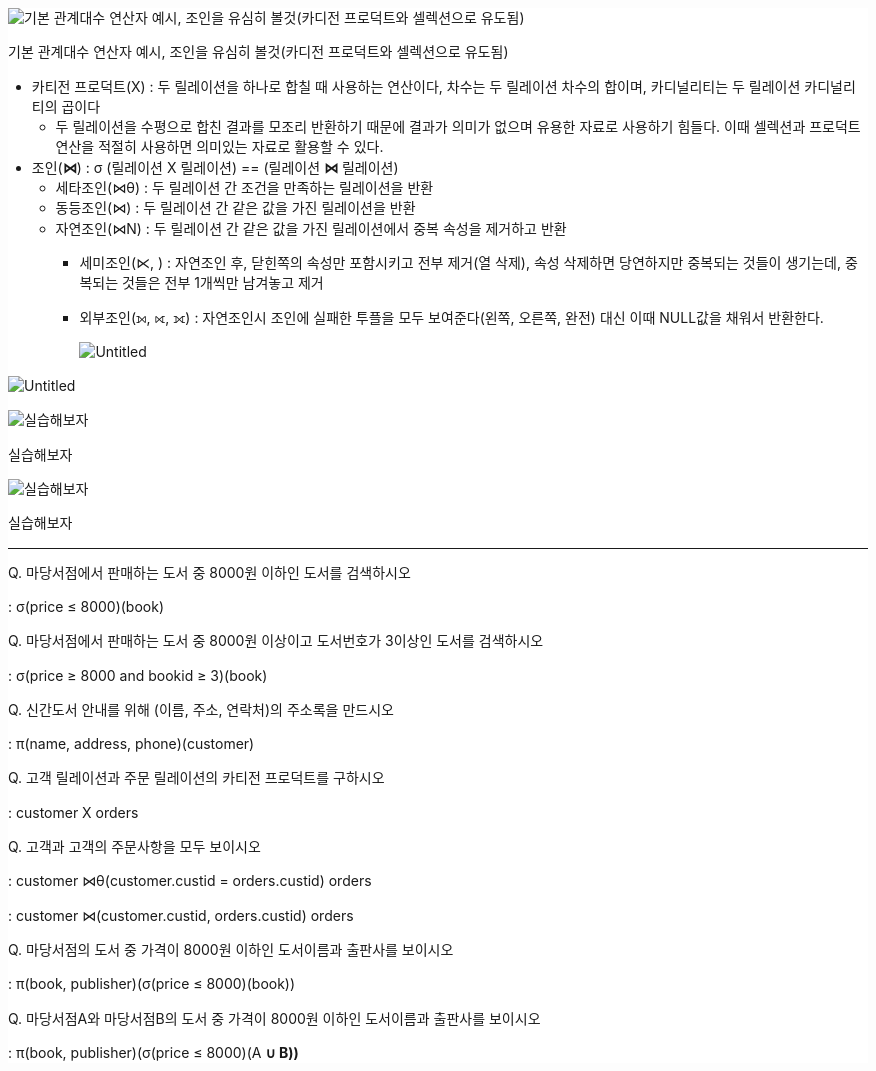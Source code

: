![기본 관계대수 연산자 예시, 조인을 유심히 볼것(카디전 프로덕트와 셀렉션으로 유도됨)](Database-mid%2000f2a4bcbdc442d4b693ee7b075f63d4/Untitled%209.png)

기본 관계대수 연산자 예시, 조인을 유심히 볼것(카디전 프로덕트와 셀렉션으로 유도됨)

- 카티전 프로덕트(X) : 두 릴레이션을 하나로 합칠 때 사용하는 연산이다, 차수는 두 릴레이션 차수의 합이며, 카디널리티는 두 릴레이션 카디널리티의 곱이다
    - 두 릴레이션을 수평으로 합친 결과를 모조리 반환하기 때문에 결과가 의미가 없으며 유용한 자료로 사용하기 힘들다. 이때 셀렉션과 프로덕트 연산을 적절히 사용하면 의미있는 자료로 활용할 수 있다.
- 조인(**⋈**) : σ (릴레이션 X 릴레이션) == (릴레이션 **⋈** 릴레이션)
    - 세타조인(⋈θ) : 두 릴레이션 간 조건을 만족하는 릴레이션을 반환
    - 동등조인(⋈) : 두 릴레이션 간 같은 값을 가진 릴레이션을 반환
    - 자연조인(⋈N) : 두 릴레이션 간 같은 값을 가진 릴레이션에서 중복 속성을 제거하고 반환
        - 세미조인(⋉, ) : 자연조인 후, 닫힌쪽의 속성만 포함시키고 전부 제거(열 삭제), 속성 삭제하면 당연하지만 중복되는 것들이 생기는데, 중복되는 것들은 전부 1개씩만 남겨놓고 제거
        - 외부조인(⟕, ⟖, ⟗) : 자연조인시 조인에 실패한 투플을 모두 보여준다(왼쪽, 오른쪽, 완전) 대신 이때 NULL값을 채워서 반환한다.
            
            ![Untitled](Database-mid%2000f2a4bcbdc442d4b693ee7b075f63d4/Untitled%2010.png)
            

![Untitled](Database-mid%2000f2a4bcbdc442d4b693ee7b075f63d4/Untitled%2011.png)

![실습해보자](Database-mid%2000f2a4bcbdc442d4b693ee7b075f63d4/Untitled%2012.png)

실습해보자

![실습해보자](Database-mid%2000f2a4bcbdc442d4b693ee7b075f63d4/Untitled%2013.png)

실습해보자

---

Q. 마당서점에서 판매하는 도서 중 8000원 이하인 도서를 검색하시오

: σ(price ≤ 8000)(book)

Q. 마당서점에서 판매하는 도서 중 8000원 이상이고 도서번호가 3이상인 도서를 검색하시오

: σ(price ≥ 8000 and bookid ≥ 3)(book)

Q. 신간도서 안내를 위해 (이름, 주소, 연락처)의 주소록을 만드시오

: π(name, address, phone)(customer)

Q. 고객 릴레이션과 주문 릴레이션의 카티전 프로덕트를 구하시오

: customer X orders

Q. 고객과 고객의 주문사항을 모두 보이시오

: customer ⋈θ(customer.custid = orders.custid) orders

: customer ⋈(customer.custid, orders.custid) orders

Q. 마당서점의 도서 중 가격이 8000원 이하인 도서이름과 출판사를 보이시오

: π(book, publisher)(σ(price ≤ 8000)(book))

Q. 마당서점A와 마당서점B의 도서 중 가격이 8000원 이하인 도서이름과 출판사를 보이시오

: π(book, publisher)(σ(price ≤ 8000)(A **∪ B))**
